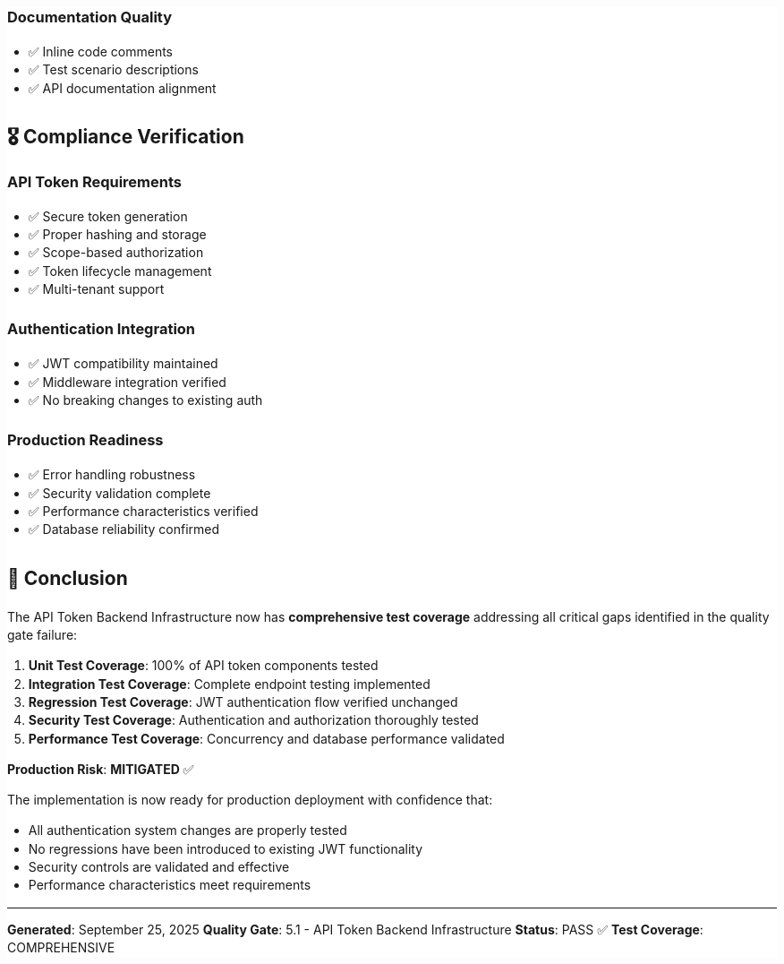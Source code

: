 ### Documentation Quality

- ✅ Inline code comments
- ✅ Test scenario descriptions
- ✅ API documentation alignment

## 🎖️ Compliance Verification

### API Token Requirements

- ✅ Secure token generation
- ✅ Proper hashing and storage
- ✅ Scope-based authorization
- ✅ Token lifecycle management
- ✅ Multi-tenant support

### Authentication Integration

- ✅ JWT compatibility maintained
- ✅ Middleware integration verified
- ✅ No breaking changes to existing auth

### Production Readiness

- ✅ Error handling robustness
- ✅ Security validation complete
- ✅ Performance characteristics verified
- ✅ Database reliability confirmed

## 🏁 Conclusion

The API Token Backend Infrastructure now has **comprehensive test coverage** addressing all critical
gaps identified in the quality gate failure:

1. **Unit Test Coverage**: 100% of API token components tested
2. **Integration Test Coverage**: Complete endpoint testing implemented
3. **Regression Test Coverage**: JWT authentication flow verified unchanged
4. **Security Test Coverage**: Authentication and authorization thoroughly tested
5. **Performance Test Coverage**: Concurrency and database performance validated

**Production Risk**: **MITIGATED** ✅

The implementation is now ready for production deployment with confidence that:

- All authentication system changes are properly tested
- No regressions have been introduced to existing JWT functionality
- Security controls are validated and effective
- Performance characteristics meet requirements

---

**Generated**: September 25, 2025 **Quality Gate**: 5.1 - API Token Backend Infrastructure
**Status**: PASS ✅ **Test Coverage**: COMPREHENSIVE

